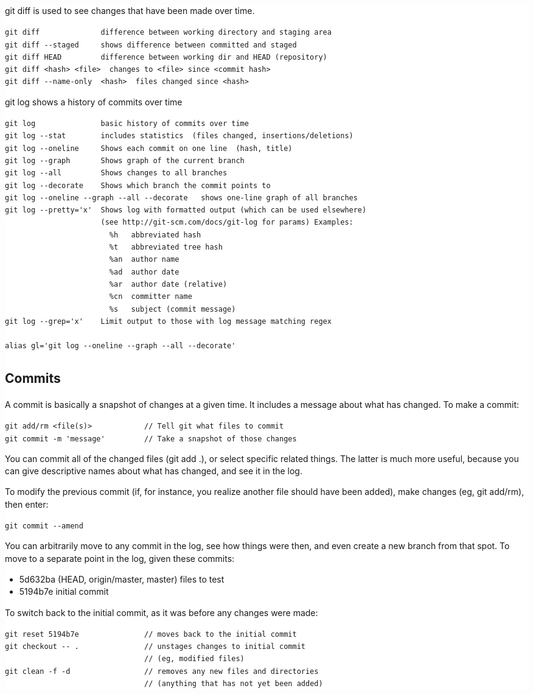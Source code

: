 git diff is used to see changes that have been made over time.

    git diff              difference between working directory and staging area
    git diff --staged     shows difference between committed and staged
    git diff HEAD         difference between working dir and HEAD (repository)
    git diff <hash> <file>  changes to <file> since <commit hash>
    git diff --name-only  <hash>  files changed since <hash>

git log shows a history of commits over time

    git log               basic history of commits over time
    git log --stat        includes statistics  (files changed, insertions/deletions)
    git log --oneline     Shows each commit on one line  (hash, title)
    git log --graph       Shows graph of the current branch
    git log --all         Shows changes to all branches
    git log --decorate    Shows which branch the commit points to
    git log --oneline --graph --all --decorate   shows one-line graph of all branches
    git log --pretty='x'  Shows log with formatted output (which can be used elsewhere)
                          (see http://git-scm.com/docs/git-log for params) Examples:
                            %h   abbreviated hash
                            %t   abbreviated tree hash
                            %an  author name
                            %ad  author date
                            %ar  author date (relative)
                            %cn  committer name
                            %s   subject (commit message)
    git log --grep='x'    Limit output to those with log message matching regex

    alias gl='git log --oneline --graph --all --decorate'

    

Commits<a name="commits" />
-------------------------------
A commit is basically a snapshot of changes at a given time. It includes a message about what has changed. To make a commit:

    git add/rm <file(s)>            // Tell git what files to commit
    git commit -m 'message'         // Take a snapshot of those changes

You can commit all of the changed files (git add .), or select specific related things. The latter is much more useful, because you can give descriptive names about what has changed, and see it in the log.

To modify the previous commit (if, for instance, you realize another file should have been added), make changes (eg, git add/rm), then enter:

    git commit --amend

You can arbitrarily move to any commit in the log, see how things were then, and even create a new branch from that spot. To move to a separate point in the log, given these commits:

* 5d632ba (HEAD, origin/master, master) files to test
* 5194b7e initial commit

To switch back to the initial commit, as it was before any changes were made:

    git reset 5194b7e               // moves back to the initial commit
    git checkout -- .               // unstages changes to initial commit 
                                    // (eg, modified files)
    git clean -f -d                 // removes any new files and directories 
                                    // (anything that has not yet been added)

